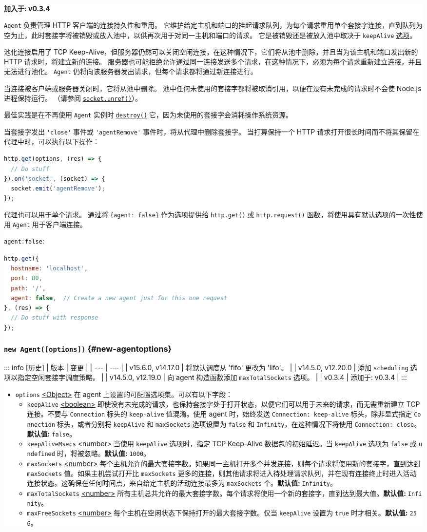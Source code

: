 **加入于: v0.3.4**

`Agent` 负责管理 HTTP 客户端的连接持久性和重用。 它维护给定主机和端口的挂起请求队列，为每个请求重用单个套接字连接，直到队列为空为止，此时套接字将被销毁或放入池中，以供再次用于对同一主机和端口的请求。 它是被销毁还是被放入池中取决于 `keepAlive` [选项](/zh/nodejs/api/http#new-agentoptions)。

池化连接启用了 TCP Keep-Alive，但服务器仍然可以关闭空闲连接，在这种情况下，它们将从池中删除，并且当为该主机和端口发出新的 HTTP 请求时，将建立新的连接。 服务器也可能拒绝允许通过同一连接发送多个请求，在这种情况下，必须为每个请求重新建立连接，并且无法进行池化。 `Agent` 仍将向该服务器发出请求，但每个请求都将通过新连接进行。

当连接被客户端或服务器关闭时，它将从池中删除。 池中任何未使用的套接字都将被取消引用，以便在没有未完成的请求时不会使 Node.js 进程保持运行。 （请参阅 [`socket.unref()`](/zh/nodejs/api/net#socketunref)）。

最佳实践是在不再使用 `Agent` 实例时 [`destroy()`](/zh/nodejs/api/http#agentdestroy) 它，因为未使用的套接字会消耗操作系统资源。

当套接字发出 `'close'` 事件或 `'agentRemove'` 事件时，将从代理中删除套接字。 当打算保持一个 HTTP 请求打开很长时间而不将其保留在代理中时，可以执行以下操作：

```js [ESM]
http.get(options, (res) => {
  // Do stuff
}).on('socket', (socket) => {
  socket.emit('agentRemove');
});
```
代理也可以用于单个请求。 通过将 `{agent: false}` 作为选项提供给 `http.get()` 或 `http.request()` 函数，将使用具有默认选项的一次性使用 `Agent` 用于客户端连接。

`agent:false`:

```js [ESM]
http.get({
  hostname: 'localhost',
  port: 80,
  path: '/',
  agent: false,  // Create a new agent just for this one request
}, (res) => {
  // Do stuff with response
});
```

### `new Agent([options])` {#new-agentoptions}

::: info [历史]
| 版本 | 变更 |
| --- | --- |
| v15.6.0, v14.17.0 | 将默认调度从 'fifo' 更改为 'lifo'。 |
| v14.5.0, v12.20.0 | 添加 `scheduling` 选项以指定空闲套接字调度策略。 |
| v14.5.0, v12.19.0 | 向 agent 构造函数添加 `maxTotalSockets` 选项。 |
| v0.3.4 | 添加于: v0.3.4 |
:::

- `options` [\<Object\>](https://developer.mozilla.org/en-US/docs/Web/JavaScript/Reference/Global_Objects/Object) 在 agent 上设置的可配置选项集。可以有以下字段：
    - `keepAlive` [\<boolean\>](https://developer.mozilla.org/en-US/docs/Web/JavaScript/Data_structures#Boolean_type) 即使没有未完成的请求，也保持套接字处于打开状态，以便它们可以用于未来的请求，而无需重新建立 TCP 连接。不要与 `Connection` 标头的 `keep-alive` 值混淆。使用 agent 时，始终发送 `Connection: keep-alive` 标头，除非显式指定 `Connection` 标头，或者分别将 `keepAlive` 和 `maxSockets` 选项设置为 `false` 和 `Infinity`，在这种情况下将使用 `Connection: close`。**默认值:** `false`。
    - `keepAliveMsecs` [\<number\>](https://developer.mozilla.org/en-US/docs/Web/JavaScript/Data_structures#Number_type) 当使用 `keepAlive` 选项时，指定 TCP Keep-Alive 数据包的[初始延迟](/zh/nodejs/api/net#socketsetkeepaliveenable-initialdelay)。当 `keepAlive` 选项为 `false` 或 `undefined` 时，将被忽略。**默认值:** `1000`。
    - `maxSockets` [\<number\>](https://developer.mozilla.org/en-US/docs/Web/JavaScript/Data_structures#Number_type) 每个主机允许的最大套接字数。如果同一主机打开多个并发连接，则每个请求将使用新的套接字，直到达到 `maxSockets` 值。如果主机尝试打开比 `maxSockets` 更多的连接，则其他请求将进入待处理请求队列，并在现有连接终止时进入活动连接状态。这确保在任何时间点，来自给定主机的活动连接最多为 `maxSockets` 个。**默认值:** `Infinity`。
    - `maxTotalSockets` [\<number\>](https://developer.mozilla.org/en-US/docs/Web/JavaScript/Data_structures#Number_type) 所有主机总共允许的最大套接字数。每个请求将使用一个新的套接字，直到达到最大值。**默认值:** `Infinity`。
    - `maxFreeSockets` [\<number\>](https://developer.mozilla.org/en-US/docs/Web/JavaScript/Data_structures#Number_type) 每个主机在空闲状态下保持打开的最大套接字数。仅当 `keepAlive` 设置为 `true` 时才相关。**默认值:** `256`。